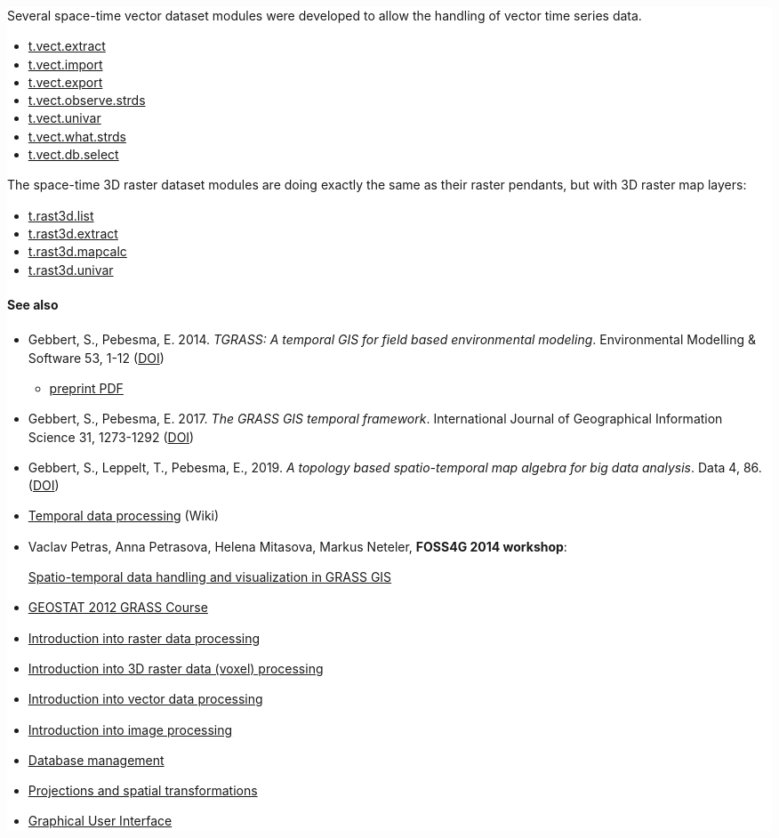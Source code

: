 Several space-time vector dataset modules were developed to allow the
handling of vector time series data.

* [t.vect.extract](t.vect.extract.html)
* [t.vect.import](t.vect.import.html)
* [t.vect.export](t.vect.export.html)
* [t.vect.observe.strds](t.vect.observe.strds.html)
* [t.vect.univar](t.vect.univar.html)
* [t.vect.what.strds](t.vect.what.strds.html)
* [t.vect.db.select](t.vect.db.select.html)

The space-time 3D raster dataset modules are doing exactly the same as
their raster pendants, but with 3D raster map layers:

* [t.rast3d.list](t.rast3d.list.html)
* [t.rast3d.extract](t.rast3d.extract.html)
* [t.rast3d.mapcalc](t.rast3d.mapcalc.html)
* [t.rast3d.univar](t.rast3d.univar.html)


#### See also

* Gebbert, S., Pebesma, E. 2014. *TGRASS: A temporal GIS for field based environmental modeling*.
  Environmental Modelling & Software 53, 1-12 ([DOI](https://doi.org/10.1016/j.envsoft.2013.11.001))
    * [preprint PDF](http://ifgi.uni-muenster.de/~epebe_01/tgrass.pdf)
* Gebbert, S., Pebesma, E. 2017. *The GRASS GIS temporal framework*. International Journal of
  Geographical Information Science 31, 1273-1292 ([DOI](https://doi.org/10.1080/13658816.2017.1306862))
* Gebbert, S., Leppelt, T., Pebesma, E., 2019. *A topology based spatio-temporal map algebra for big data analysis*.
  Data 4, 86. ([DOI](https://doi.org/10.3390/data4020086))
* [Temporal
  data processing](https://grasswiki.osgeo.org/wiki/Temporal_data_processing) (Wiki)
* Vaclav Petras, Anna Petrasova, Helena Mitasova, Markus Neteler,
  **FOSS4G 2014 workshop**:

  [Spatio-temporal
  data handling and visualization in GRASS GIS](http://fatra.cnr.ncsu.edu/temporal-grass-workshop/)
* [GEOSTAT 2012 GRASS Course](http://www.geostat-course.org/Topic_Gebbert)

* [Introduction into raster data processing](rasterintro.html)
* [Introduction into 3D raster data (voxel) processing](raster3dintro.html)
* [Introduction into vector data processing](vectorintro.html)
* [Introduction into image processing](imageryintro.html)
* [Database management](databaseintro.html)
* [Projections and spatial transformations](projectionintro.html)
* [Graphical User Interface](wxguiintro.html)
